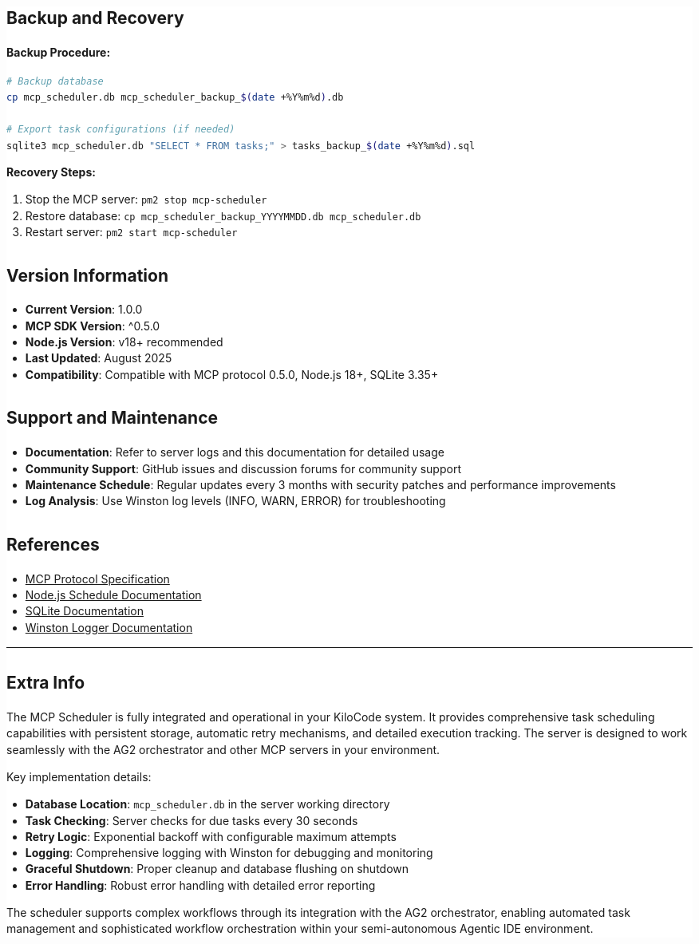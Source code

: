 ## Backup and Recovery
**Backup Procedure:**
```bash
# Backup database
cp mcp_scheduler.db mcp_scheduler_backup_$(date +%Y%m%d).db

# Export task configurations (if needed)
sqlite3 mcp_scheduler.db "SELECT * FROM tasks;" > tasks_backup_$(date +%Y%m%d).sql
```

**Recovery Steps:**
1. Stop the MCP server: `pm2 stop mcp-scheduler`
2. Restore database: `cp mcp_scheduler_backup_YYYYMMDD.db mcp_scheduler.db`
3. Restart server: `pm2 start mcp-scheduler`

## Version Information
- **Current Version**: 1.0.0
- **MCP SDK Version**: ^0.5.0
- **Node.js Version**: v18+ recommended
- **Last Updated**: August 2025
- **Compatibility**: Compatible with MCP protocol 0.5.0, Node.js 18+, SQLite 3.35+

## Support and Maintenance
- **Documentation**: Refer to server logs and this documentation for detailed usage
- **Community Support**: GitHub issues and discussion forums for community support
- **Maintenance Schedule**: Regular updates every 3 months with security patches and performance improvements
- **Log Analysis**: Use Winston log levels (INFO, WARN, ERROR) for troubleshooting

## References
- [MCP Protocol Specification](https://modelcontextprotocol.io)
- [Node.js Schedule Documentation](https://github.com/node-schedule/node-schedule)
- [SQLite Documentation](https://www.sqlite.org/docs.html)
- [Winston Logger Documentation](https://github.com/winstonjs/winston)

---

## Extra Info
The MCP Scheduler is fully integrated and operational in your KiloCode system. It provides comprehensive task scheduling capabilities with persistent storage, automatic retry mechanisms, and detailed execution tracking. The server is designed to work seamlessly with the AG2 orchestrator and other MCP servers in your environment.

Key implementation details:
- **Database Location**: `mcp_scheduler.db` in the server working directory
- **Task Checking**: Server checks for due tasks every 30 seconds
- **Retry Logic**: Exponential backoff with configurable maximum attempts
- **Logging**: Comprehensive logging with Winston for debugging and monitoring
- **Graceful Shutdown**: Proper cleanup and database flushing on shutdown
- **Error Handling**: Robust error handling with detailed error reporting

The scheduler supports complex workflows through its integration with the AG2 orchestrator, enabling automated task management and sophisticated workflow orchestration within your semi-autonomous Agentic IDE environment.